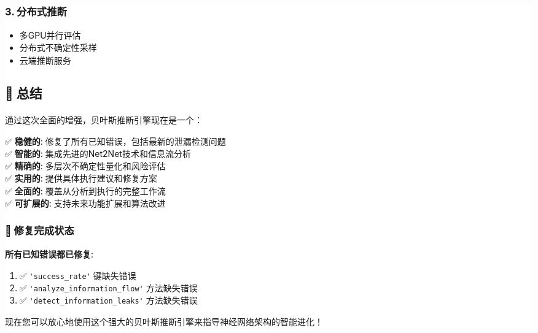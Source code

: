 ### 3. 分布式推断
- 多GPU并行评估
- 分布式不确定性采样
- 云端推断服务

## 📝 总结

通过这次全面的增强，贝叶斯推断引擎现在是一个：

✅ **稳健的**: 修复了所有已知错误，包括最新的泄漏检测问题  
✅ **智能的**: 集成先进的Net2Net技术和信息流分析  
✅ **精确的**: 多层次不确定性量化和风险评估  
✅ **实用的**: 提供具体执行建议和修复方案  
✅ **全面的**: 覆盖从分析到执行的完整工作流  
✅ **可扩展的**: 支持未来功能扩展和算法改进  

### 🎉 修复完成状态

**所有已知错误都已修复**:
1. ✅ `'success_rate'` 键缺失错误
2. ✅ `'analyze_information_flow'` 方法缺失错误  
3. ✅ `'detect_information_leaks'` 方法缺失错误

现在您可以放心地使用这个强大的贝叶斯推断引擎来指导神经网络架构的智能进化！